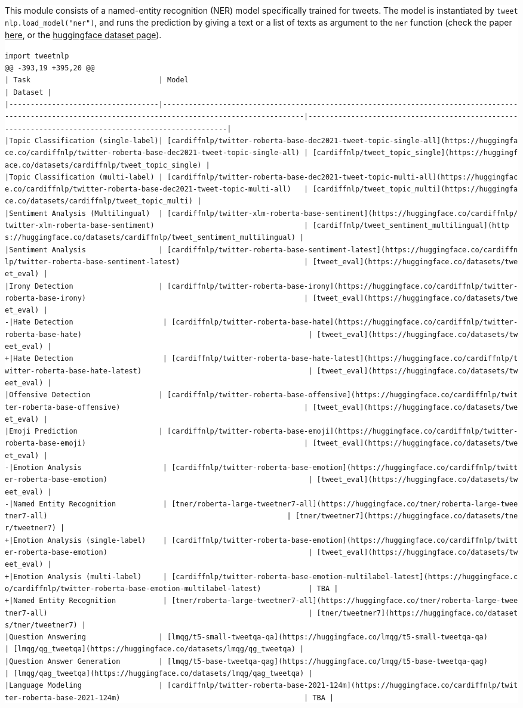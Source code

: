  This module consists of a named-entity recognition (NER) model specifically trained for tweets. The model is instantiated by `tweetnlp.load_model("ner")`, and runs the prediction by giving a text or a list of texts as argument to the `ner` function (check the paper [here](https://arxiv.org/abs/2210.03797), or the [huggingface dataset page](https://huggingface.co/datasets/tner/tweetner7)). 
 
 ```python3
 import tweetnlp
@@ -393,19 +395,20 @@
 | Task                              | Model                                                                                                                                                   | Dataset |
 |-----------------------------------|---------------------------------------------------------------------------------------------------------------------------------------------------------|-----------------------------------------------------------------------------------------------------|
 |Topic Classification (single-label)| [cardiffnlp/twitter-roberta-base-dec2021-tweet-topic-single-all](https://huggingface.co/cardiffnlp/twitter-roberta-base-dec2021-tweet-topic-single-all) | [cardiffnlp/tweet_topic_single](https://huggingface.co/datasets/cardiffnlp/tweet_topic_single) |
 |Topic Classification (multi-label) | [cardiffnlp/twitter-roberta-base-dec2021-tweet-topic-multi-all](https://huggingface.co/cardiffnlp/twitter-roberta-base-dec2021-tweet-topic-multi-all)   | [cardiffnlp/tweet_topic_multi](https://huggingface.co/datasets/cardiffnlp/tweet_topic_multi) |
 |Sentiment Analysis (Multilingual)  | [cardiffnlp/twitter-xlm-roberta-base-sentiment](https://huggingface.co/cardiffnlp/twitter-xlm-roberta-base-sentiment)                                   | [cardiffnlp/tweet_sentiment_multilingual](https://huggingface.co/datasets/cardiffnlp/tweet_sentiment_multilingual) |
 |Sentiment Analysis                 | [cardiffnlp/twitter-roberta-base-sentiment-latest](https://huggingface.co/cardiffnlp/twitter-roberta-base-sentiment-latest)                             | [tweet_eval](https://huggingface.co/datasets/tweet_eval) |
 |Irony Detection                    | [cardiffnlp/twitter-roberta-base-irony](https://huggingface.co/cardiffnlp/twitter-roberta-base-irony)                                                   | [tweet_eval](https://huggingface.co/datasets/tweet_eval) |
-|Hate Detection                     | [cardiffnlp/twitter-roberta-base-hate](https://huggingface.co/cardiffnlp/twitter-roberta-base-hate)                                                     | [tweet_eval](https://huggingface.co/datasets/tweet_eval) |
+|Hate Detection                     | [cardiffnlp/twitter-roberta-base-hate-latest](https://huggingface.co/cardiffnlp/twitter-roberta-base-hate-latest)                                       | [tweet_eval](https://huggingface.co/datasets/tweet_eval) |
 |Offensive Detection                | [cardiffnlp/twitter-roberta-base-offensive](https://huggingface.co/cardiffnlp/twitter-roberta-base-offensive)                                           | [tweet_eval](https://huggingface.co/datasets/tweet_eval) |
 |Emoji Prediction                   | [cardiffnlp/twitter-roberta-base-emoji](https://huggingface.co/cardiffnlp/twitter-roberta-base-emoji)                                                   | [tweet_eval](https://huggingface.co/datasets/tweet_eval) |
-|Emotion Analysis                   | [cardiffnlp/twitter-roberta-base-emotion](https://huggingface.co/cardiffnlp/twitter-roberta-base-emotion)                                               | [tweet_eval](https://huggingface.co/datasets/tweet_eval) |
-|Named Entity Recognition           | [tner/roberta-large-tweetner7-all](https://huggingface.co/tner/roberta-large-tweetner7-all)                                                        | [tner/tweetner7](https://huggingface.co/datasets/tner/tweetner7) |
+|Emotion Analysis (single-label)    | [cardiffnlp/twitter-roberta-base-emotion](https://huggingface.co/cardiffnlp/twitter-roberta-base-emotion)                                               | [tweet_eval](https://huggingface.co/datasets/tweet_eval) |
+|Emotion Analysis (multi-label)     | [cardiffnlp/twitter-roberta-base-emotion-multilabel-latest](https://huggingface.co/cardiffnlp/twitter-roberta-base-emotion-multilabel-latest)           | TBA |
+|Named Entity Recognition           | [tner/roberta-large-tweetner7-all](https://huggingface.co/tner/roberta-large-tweetner7-all)                                                             | [tner/tweetner7](https://huggingface.co/datasets/tner/tweetner7) |
 |Question Answering                 | [lmqg/t5-small-tweetqa-qa](https://huggingface.co/lmqg/t5-small-tweetqa-qa)                                                                             | [lmqg/qg_tweetqa](https://huggingface.co/datasets/lmqg/qg_tweetqa) |
 |Question Answer Generation         | [lmqg/t5-base-tweetqa-qag](https://huggingface.co/lmqg/t5-base-tweetqa-qag)                                                                             | [lmqg/qag_tweetqa](https://huggingface.co/datasets/lmqg/qag_tweetqa) |
 |Language Modeling                  | [cardiffnlp/twitter-roberta-base-2021-124m](https://huggingface.co/cardiffnlp/twitter-roberta-base-2021-124m)                                           | TBA |
 ```